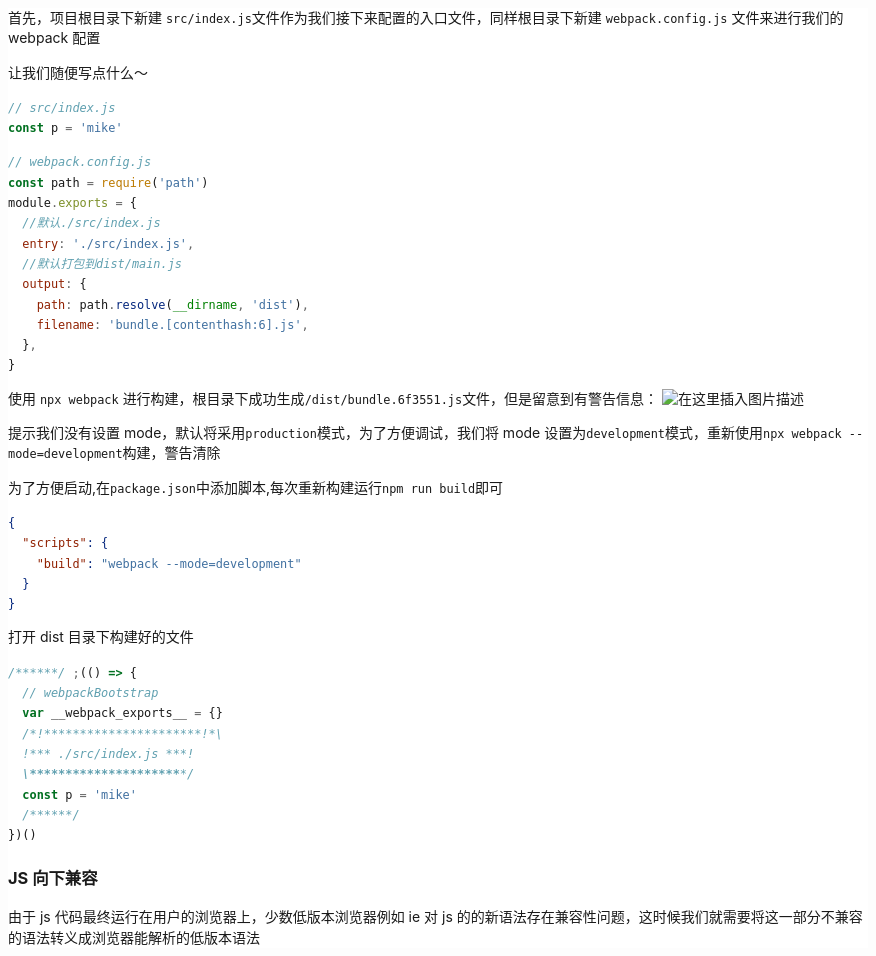 首先，项目根目录下新建 `src/index.js`文件作为我们接下来配置的入口文件，同样根目录下新建 `webpack.config.js` 文件来进行我们的 webpack 配置

让我们随便写点什么～

```js
// src/index.js
const p = 'mike'
```

```javascript
// webpack.config.js
const path = require('path')
module.exports = {
  //默认./src/index.js
  entry: './src/index.js',
  //默认打包到dist/main.js
  output: {
    path: path.resolve(__dirname, 'dist'),
    filename: 'bundle.[contenthash:6].js',
  },
}
```

使用 `npx webpack` 进行构建，根目录下成功生成`/dist/bundle.6f3551.js`文件，但是留意到有警告信息：
![在这里插入图片描述](https://img-blog.csdnimg.cn/19d32ec7e75e418899ccfaafc700d563.png#pic_center)

提示我们没有设置 mode，默认将采用`production`模式，为了方便调试，我们将 mode 设置为`development`模式，重新使用`npx webpack --mode=development`构建，警告清除

为了方便启动,在`package.json`中添加脚本,每次重新构建运行`npm run build`即可

```json
{
  "scripts": {
    "build": "webpack --mode=development"
  }
}
```

打开 dist 目录下构建好的文件

```js
/******/ ;(() => {
  // webpackBootstrap
  var __webpack_exports__ = {}
  /*!**********************!*\
  !*** ./src/index.js ***!
  \**********************/
  const p = 'mike'
  /******/
})()
```

### JS 向下兼容

由于 js 代码最终运行在用户的浏览器上，少数低版本浏览器例如 ie 对 js 的的新语法存在兼容性问题，这时候我们就需要将这一部分不兼容的语法转义成浏览器能解析的低版本语法
